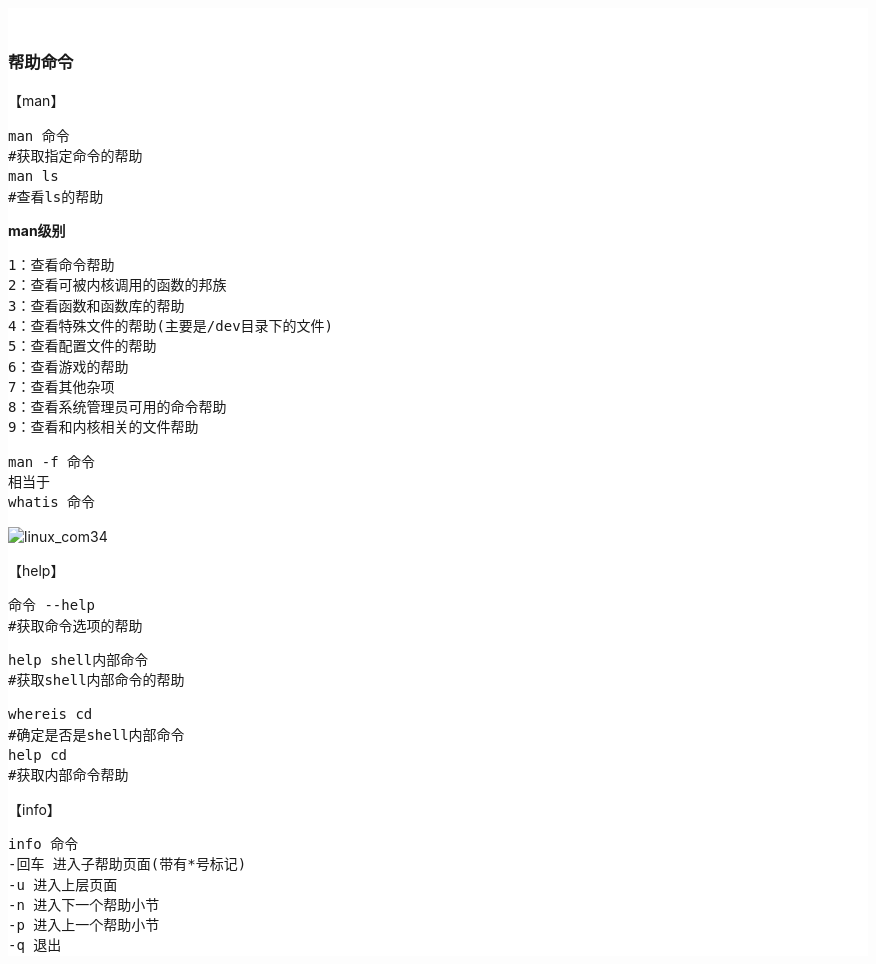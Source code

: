 &nbsp;

### 帮助命令

【man】

<div class="cnblogs_code">
<pre>man 命令
#获取指定命令的帮助
man ls
#查看ls的帮助</pre>
</div>

**man级别**

<div class="cnblogs_code">
<pre>1：查看命令帮助
2：查看可被内核调用的函数的邦族
3：查看函数和函数库的帮助
4：查看特殊文件的帮助(主要是/dev目录下的文件)
5：查看配置文件的帮助
6：查看游戏的帮助
7：查看其他杂项
8：查看系统管理员可用的命令帮助
9：查看和内核相关的文件帮助</pre>
</div>
<div class="cnblogs_code">
<pre>man -f 命令
相当于
whatis 命令</pre>
</div>

![linux_com34](https://pic.xiaohuochai.site/blog/linux_com34.png)

【help】

<div class="cnblogs_code">
<pre>命令 --help
#获取命令选项的帮助</pre>
</div>
<div class="cnblogs_code">
<pre>help shell内部命令
#获取shell内部命令的帮助</pre>
</div>
<div class="cnblogs_code">
<pre>whereis cd
#确定是否是shell内部命令
help cd
#获取内部命令帮助</pre>
</div>

【info】

<div class="cnblogs_code">
<pre>info 命令
-回车 进入子帮助页面(带有*号标记)
-u 进入上层页面
-n 进入下一个帮助小节
-p 进入上一个帮助小节
-q 退出</pre>
</div>
